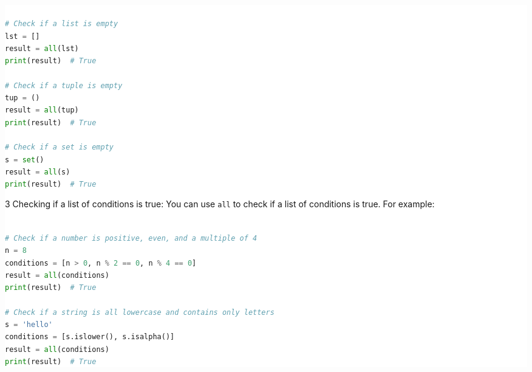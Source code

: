</td>
       <td>

```python  

# Check if a list is empty
lst = []
result = all(lst)
print(result)  # True

# Check if a tuple is empty
tup = ()
result = all(tup)
print(result)  # True

# Check if a set is empty
s = set()
result = all(s)
print(result)  # True


```
</td>
  </tr>
  <tr>
    <td>3</td>
    <td>Checking if a list of conditions is true: You can use <code>all</code> to check if a list of conditions is true. For example:

</td>
       <td>

```python  

# Check if a number is positive, even, and a multiple of 4
n = 8
conditions = [n > 0, n % 2 == 0, n % 4 == 0]
result = all(conditions)
print(result)  # True

# Check if a string is all lowercase and contains only letters
s = 'hello'
conditions = [s.islower(), s.isalpha()]
result = all(conditions)
print(result)  # True


```
</td>
  </tr>
 
</table>


